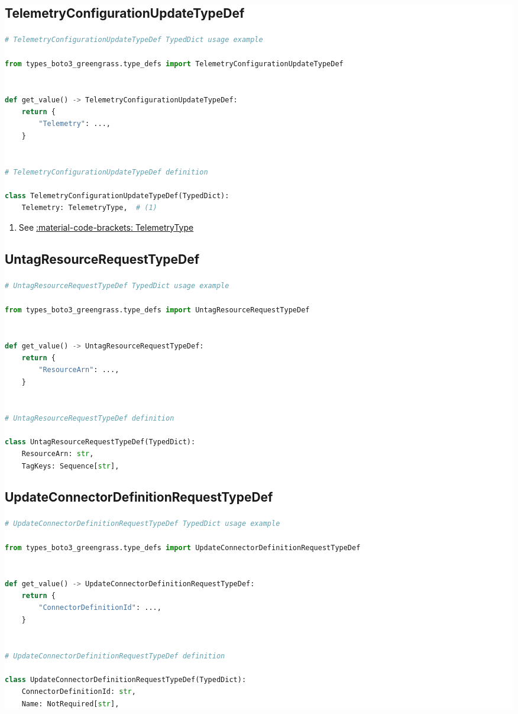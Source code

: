 
## TelemetryConfigurationUpdateTypeDef

```python
# TelemetryConfigurationUpdateTypeDef TypedDict usage example

from types_boto3_greengrass.type_defs import TelemetryConfigurationUpdateTypeDef


def get_value() -> TelemetryConfigurationUpdateTypeDef:
    return {
        "Telemetry": ...,
    }


# TelemetryConfigurationUpdateTypeDef definition

class TelemetryConfigurationUpdateTypeDef(TypedDict):
    Telemetry: TelemetryType,  # (1)
```

1. See [:material-code-brackets: TelemetryType](./literals.md#telemetrytype)

## UntagResourceRequestTypeDef

```python
# UntagResourceRequestTypeDef TypedDict usage example

from types_boto3_greengrass.type_defs import UntagResourceRequestTypeDef


def get_value() -> UntagResourceRequestTypeDef:
    return {
        "ResourceArn": ...,
    }


# UntagResourceRequestTypeDef definition

class UntagResourceRequestTypeDef(TypedDict):
    ResourceArn: str,
    TagKeys: Sequence[str],
```


## UpdateConnectorDefinitionRequestTypeDef

```python
# UpdateConnectorDefinitionRequestTypeDef TypedDict usage example

from types_boto3_greengrass.type_defs import UpdateConnectorDefinitionRequestTypeDef


def get_value() -> UpdateConnectorDefinitionRequestTypeDef:
    return {
        "ConnectorDefinitionId": ...,
    }


# UpdateConnectorDefinitionRequestTypeDef definition

class UpdateConnectorDefinitionRequestTypeDef(TypedDict):
    ConnectorDefinitionId: str,
    Name: NotRequired[str],
```
